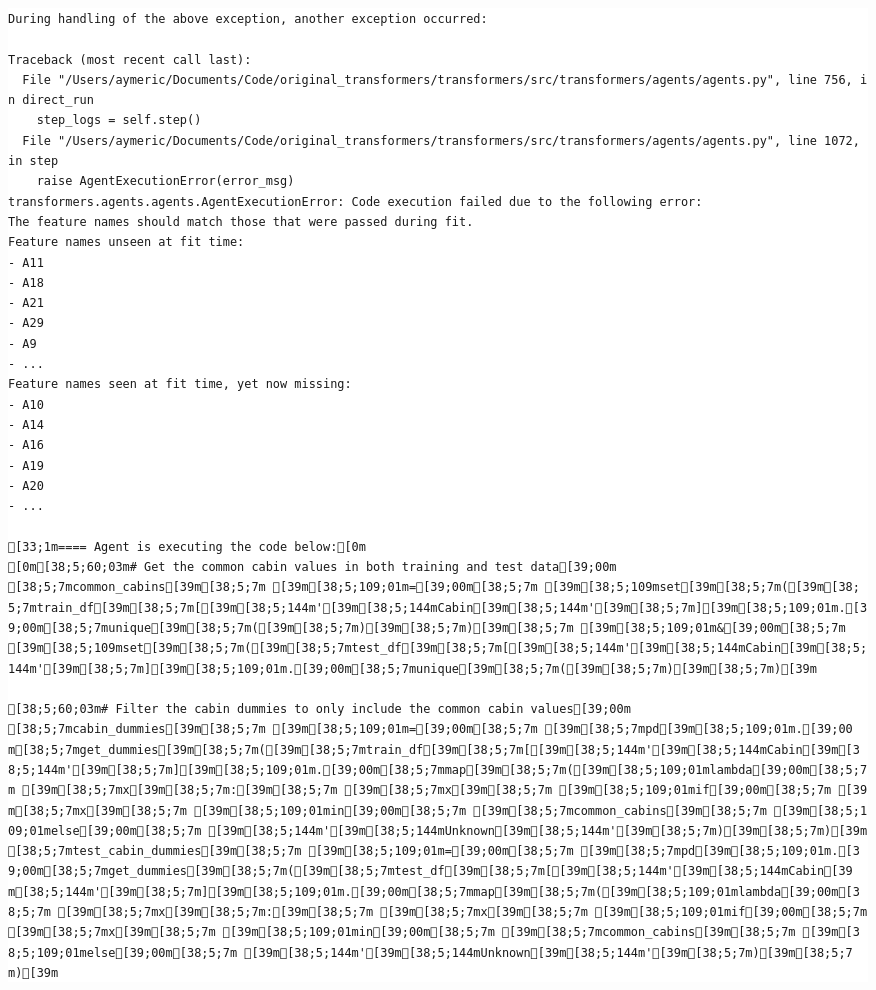     
    During handling of the above exception, another exception occurred:
    
    Traceback (most recent call last):
      File "/Users/aymeric/Documents/Code/original_transformers/transformers/src/transformers/agents/agents.py", line 756, in direct_run
        step_logs = self.step()
      File "/Users/aymeric/Documents/Code/original_transformers/transformers/src/transformers/agents/agents.py", line 1072, in step
        raise AgentExecutionError(error_msg)
    transformers.agents.agents.AgentExecutionError: Code execution failed due to the following error:
    The feature names should match those that were passed during fit.
    Feature names unseen at fit time:
    - A11
    - A18
    - A21
    - A29
    - A9
    - ...
    Feature names seen at fit time, yet now missing:
    - A10
    - A14
    - A16
    - A19
    - A20
    - ...
    
    [33;1m==== Agent is executing the code below:[0m
    [0m[38;5;60;03m# Get the common cabin values in both training and test data[39;00m
    [38;5;7mcommon_cabins[39m[38;5;7m [39m[38;5;109;01m=[39;00m[38;5;7m [39m[38;5;109mset[39m[38;5;7m([39m[38;5;7mtrain_df[39m[38;5;7m[[39m[38;5;144m'[39m[38;5;144mCabin[39m[38;5;144m'[39m[38;5;7m][39m[38;5;109;01m.[39;00m[38;5;7munique[39m[38;5;7m([39m[38;5;7m)[39m[38;5;7m)[39m[38;5;7m [39m[38;5;109;01m&[39;00m[38;5;7m [39m[38;5;109mset[39m[38;5;7m([39m[38;5;7mtest_df[39m[38;5;7m[[39m[38;5;144m'[39m[38;5;144mCabin[39m[38;5;144m'[39m[38;5;7m][39m[38;5;109;01m.[39;00m[38;5;7munique[39m[38;5;7m([39m[38;5;7m)[39m[38;5;7m)[39m
    
    [38;5;60;03m# Filter the cabin dummies to only include the common cabin values[39;00m
    [38;5;7mcabin_dummies[39m[38;5;7m [39m[38;5;109;01m=[39;00m[38;5;7m [39m[38;5;7mpd[39m[38;5;109;01m.[39;00m[38;5;7mget_dummies[39m[38;5;7m([39m[38;5;7mtrain_df[39m[38;5;7m[[39m[38;5;144m'[39m[38;5;144mCabin[39m[38;5;144m'[39m[38;5;7m][39m[38;5;109;01m.[39;00m[38;5;7mmap[39m[38;5;7m([39m[38;5;109;01mlambda[39;00m[38;5;7m [39m[38;5;7mx[39m[38;5;7m:[39m[38;5;7m [39m[38;5;7mx[39m[38;5;7m [39m[38;5;109;01mif[39;00m[38;5;7m [39m[38;5;7mx[39m[38;5;7m [39m[38;5;109;01min[39;00m[38;5;7m [39m[38;5;7mcommon_cabins[39m[38;5;7m [39m[38;5;109;01melse[39;00m[38;5;7m [39m[38;5;144m'[39m[38;5;144mUnknown[39m[38;5;144m'[39m[38;5;7m)[39m[38;5;7m)[39m
    [38;5;7mtest_cabin_dummies[39m[38;5;7m [39m[38;5;109;01m=[39;00m[38;5;7m [39m[38;5;7mpd[39m[38;5;109;01m.[39;00m[38;5;7mget_dummies[39m[38;5;7m([39m[38;5;7mtest_df[39m[38;5;7m[[39m[38;5;144m'[39m[38;5;144mCabin[39m[38;5;144m'[39m[38;5;7m][39m[38;5;109;01m.[39;00m[38;5;7mmap[39m[38;5;7m([39m[38;5;109;01mlambda[39;00m[38;5;7m [39m[38;5;7mx[39m[38;5;7m:[39m[38;5;7m [39m[38;5;7mx[39m[38;5;7m [39m[38;5;109;01mif[39;00m[38;5;7m [39m[38;5;7mx[39m[38;5;7m [39m[38;5;109;01min[39;00m[38;5;7m [39m[38;5;7mcommon_cabins[39m[38;5;7m [39m[38;5;109;01melse[39;00m[38;5;7m [39m[38;5;144m'[39m[38;5;144mUnknown[39m[38;5;144m'[39m[38;5;7m)[39m[38;5;7m)[39m
    